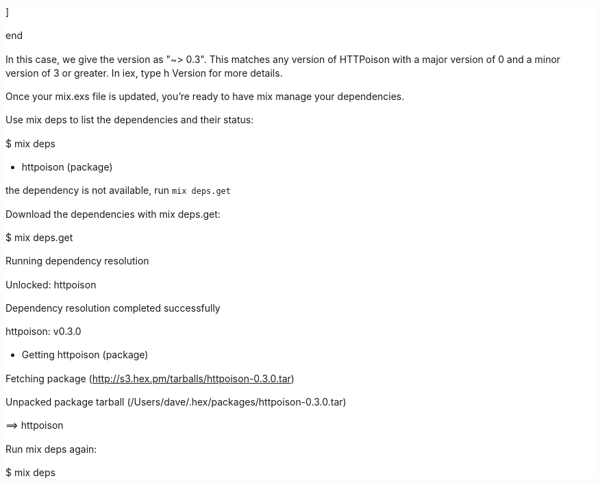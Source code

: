

]



end





In this case, we give the version as "~> 0.3". This matches any version of HTTPoison with a major version of 0 and a minor version of 3 or greater. In iex, type h Version for more details.

Once your mix.exs file is updated, you’re ready to have mix manage your dependencies.

Use mix deps to list the dependencies and their status:

$ mix deps



* httpoison (package)



the dependency is not available, run `mix deps.get`





Download the dependencies with mix deps.get:

$ mix deps.get



Running dependency resolution



Unlocked: httpoison



Dependency resolution completed successfully



httpoison: v0.3.0



* Getting httpoison (package)



Fetching package (http://s3.hex.pm/tarballs/httpoison-0.3.0.tar)



Unpacked package tarball (/Users/dave/.hex/packages/httpoison-0.3.0.tar)



==> httpoison





Run mix deps again:

$ mix deps
